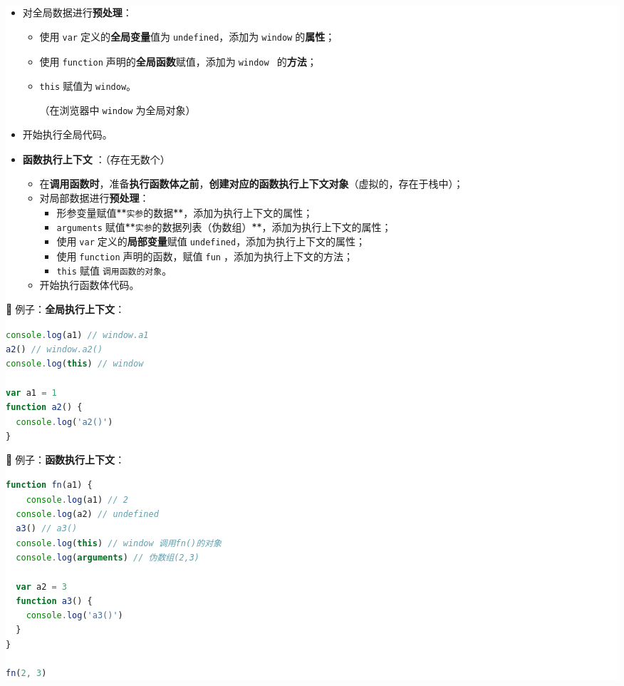   + 对全局数据进行**预处理**：

    + 使用 `var` 定义的**全局变量**值为 `undefined`，添加为 `window` 的**属性**；

    + 使用 `function` 声明的**全局函数**赋值，添加为 `window ` 的**方法**；

    + `this` 赋值为 `window`。

      （在浏览器中 `window` 为全局对象）

  + 开始执行全局代码。

+ **函数执行上下文** ：（存在无数个）

  + 在**调用函数时**，准备**执行函数体之前**，**创建对应的函数执行上下文对象**（虚拟的，存在于栈中）；
  + 对局部数据进行**预处理**：
    + 形参变量赋值**`实参`的数据**，添加为执行上下文的属性；
    + `arguments` 赋值**`实参`的数据列表（伪数组）**，添加为执行上下文的属性；
    + 使用 `var` 定义的**局部变量**赋值 `undefined`，添加为执行上下文的属性；
    + 使用 `function` 声明的函数，赋值 `fun` ，添加为执行上下文的方法；
    + `this` 赋值 `调用函数的对象`。
  + 开始执行函数体代码。



🌰 例子：**全局执行上下文**：

```js
console.log(a1) // window.a1
a2() // window.a2()
console.log(this) // window

var a1 = 1
function a2() {
  console.log('a2()')
}
```



🌰 例子：**函数执行上下文**：

```js
function fn(a1) {
	console.log(a1) // 2
  console.log(a2) // undefined
  a3() // a3()
  console.log(this) // window 调用fn()的对象 
  console.log(arguments) // 伪数组(2,3)
  
  var a2 = 3
  function a3() {
    console.log('a3()')
  }
}

fn(2, 3)
```

